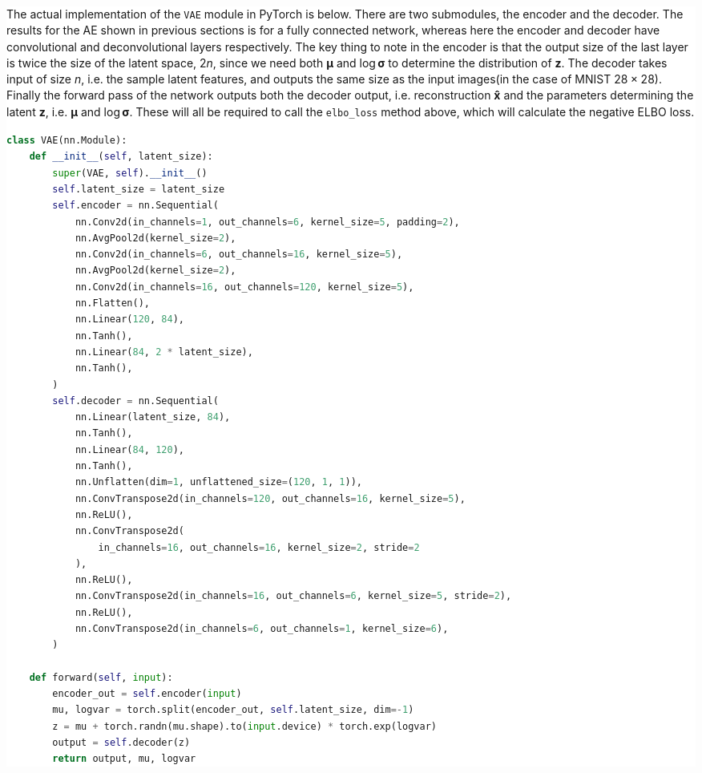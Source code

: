 The actual implementation of the `VAE` module in PyTorch is below.
There are two submodules, the encoder and the decoder.
The results for the AE shown in previous sections is for a fully connected network, whereas here the encoder and decoder have convolutional and deconvolutional layers respectively.
The key thing to note in the encoder is that the output size of the last layer is twice the size of the latent space, $2 n$,  since we need both $\mathbf{\mu}$ and $\log \mathbf{\sigma}$ to determine the distribution of $\mathbf{z}$.
The decoder takes input of size $n$, i.e. the sample latent features, and outputs the same size as the input images(in the case of MNIST $28 \times 28$).
Finally the forward pass of the network outputs both the decoder output, i.e. reconstruction $\mathbf{\hat{x}}$ and the parameters determining the latent $\mathbf{z}$, i.e. $\mathbf{\mu}$ and $\log \mathbf{\sigma}$.
These will all be required to call the `elbo_loss` method above, which will calculate the negative ELBO loss.


```python
class VAE(nn.Module):
    def __init__(self, latent_size):
        super(VAE, self).__init__()
        self.latent_size = latent_size
        self.encoder = nn.Sequential(
            nn.Conv2d(in_channels=1, out_channels=6, kernel_size=5, padding=2),
            nn.AvgPool2d(kernel_size=2),
            nn.Conv2d(in_channels=6, out_channels=16, kernel_size=5),
            nn.AvgPool2d(kernel_size=2),
            nn.Conv2d(in_channels=16, out_channels=120, kernel_size=5),
            nn.Flatten(),
            nn.Linear(120, 84),
            nn.Tanh(),
            nn.Linear(84, 2 * latent_size),
            nn.Tanh(),
        )
        self.decoder = nn.Sequential(
            nn.Linear(latent_size, 84),
            nn.Tanh(),
            nn.Linear(84, 120),
            nn.Tanh(),
            nn.Unflatten(dim=1, unflattened_size=(120, 1, 1)),
            nn.ConvTranspose2d(in_channels=120, out_channels=16, kernel_size=5),
            nn.ReLU(),
            nn.ConvTranspose2d(
                in_channels=16, out_channels=16, kernel_size=2, stride=2
            ),
            nn.ReLU(),
            nn.ConvTranspose2d(in_channels=16, out_channels=6, kernel_size=5, stride=2),
            nn.ReLU(),
            nn.ConvTranspose2d(in_channels=6, out_channels=1, kernel_size=6),
        )

    def forward(self, input):
        encoder_out = self.encoder(input)
        mu, logvar = torch.split(encoder_out, self.latent_size, dim=-1)
        z = mu + torch.randn(mu.shape).to(input.device) * torch.exp(logvar)
        output = self.decoder(z)
        return output, mu, logvar

```
